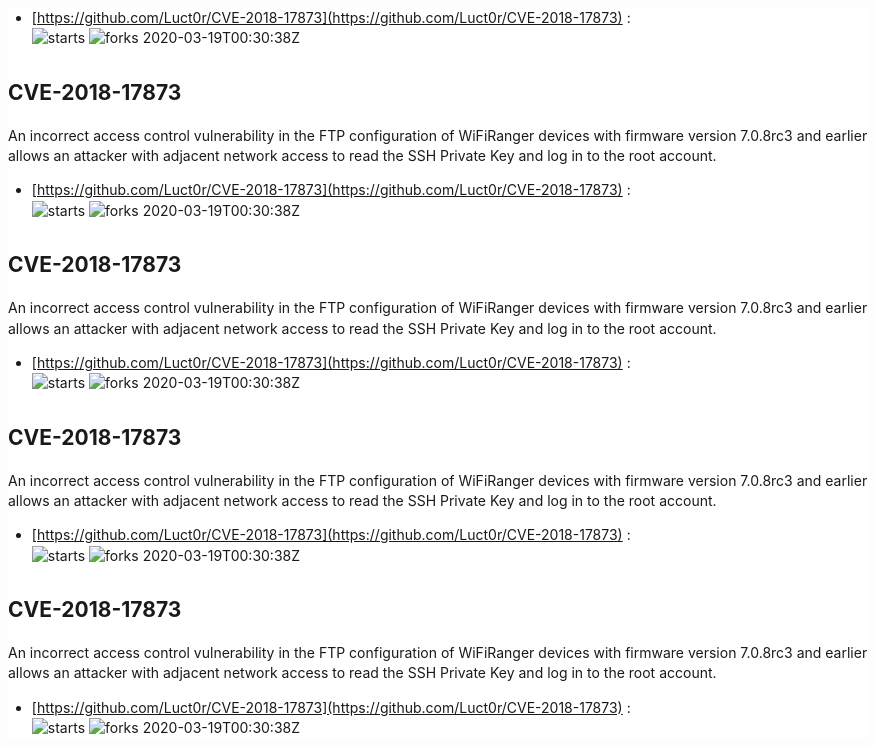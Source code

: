 - [https://github.com/Luct0r/CVE-2018-17873](https://github.com/Luct0r/CVE-2018-17873) :  
![starts](https://img.shields.io/github/stars/Luct0r/CVE-2018-17873.svg) 
![forks](https://img.shields.io/github/forks/Luct0r/CVE-2018-17873.svg) 
2020-03-19T00:30:38Z

## CVE-2018-17873
 An incorrect access control vulnerability in the FTP configuration of WiFiRanger devices with firmware version 7.0.8rc3 and earlier allows an attacker with adjacent network access to read the SSH Private Key and log in to the root account.

- [https://github.com/Luct0r/CVE-2018-17873](https://github.com/Luct0r/CVE-2018-17873) :  
![starts](https://img.shields.io/github/stars/Luct0r/CVE-2018-17873.svg) 
![forks](https://img.shields.io/github/forks/Luct0r/CVE-2018-17873.svg) 
2020-03-19T00:30:38Z

## CVE-2018-17873
 An incorrect access control vulnerability in the FTP configuration of WiFiRanger devices with firmware version 7.0.8rc3 and earlier allows an attacker with adjacent network access to read the SSH Private Key and log in to the root account.

- [https://github.com/Luct0r/CVE-2018-17873](https://github.com/Luct0r/CVE-2018-17873) :  
![starts](https://img.shields.io/github/stars/Luct0r/CVE-2018-17873.svg) 
![forks](https://img.shields.io/github/forks/Luct0r/CVE-2018-17873.svg) 
2020-03-19T00:30:38Z

## CVE-2018-17873
 An incorrect access control vulnerability in the FTP configuration of WiFiRanger devices with firmware version 7.0.8rc3 and earlier allows an attacker with adjacent network access to read the SSH Private Key and log in to the root account.

- [https://github.com/Luct0r/CVE-2018-17873](https://github.com/Luct0r/CVE-2018-17873) :  
![starts](https://img.shields.io/github/stars/Luct0r/CVE-2018-17873.svg) 
![forks](https://img.shields.io/github/forks/Luct0r/CVE-2018-17873.svg) 
2020-03-19T00:30:38Z

## CVE-2018-17873
 An incorrect access control vulnerability in the FTP configuration of WiFiRanger devices with firmware version 7.0.8rc3 and earlier allows an attacker with adjacent network access to read the SSH Private Key and log in to the root account.

- [https://github.com/Luct0r/CVE-2018-17873](https://github.com/Luct0r/CVE-2018-17873) :  
![starts](https://img.shields.io/github/stars/Luct0r/CVE-2018-17873.svg) 
![forks](https://img.shields.io/github/forks/Luct0r/CVE-2018-17873.svg) 
2020-03-19T00:30:38Z
